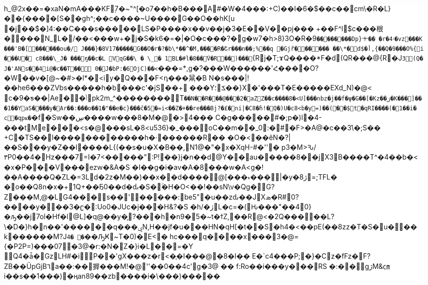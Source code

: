  h\_@2x��=�xaN�mA���KF̣7�~"^[�o7��h�B���A#�W�4���:+C)��I�6�$��c��cm\�R�L}��{����[S�\�gh^;��c����~U����G��O��hK[u �j��$�]4:��C���s�����LS�P����x��v��j�3� E��V��pj���
+��F^l$c���根����N\_L�/��<���w+�j�S�k6�=�|�O�c���?�g�w7�h>8}3O�R�9`�� ������Dp}ꔺ�� �r�4۽�vz���K���'B�[������ou�/
J���}�8V17�����G��O�r�?�b\*��^�M,����R�Շr���n��;%��q
�Gjȑ������
��\*�d$�أ,{��Q�9���O%{i���U� c8���\_J� ���ҕ��c�L
V qG��\
� \_�
1׊BL�#l�8��ۜV�R��)���`{Rj�T;ɤQ����\*F�d(QR���@{R�J`3(Q�J�'ANs��4i@�c��T��
0�J�bP:�6OjC)��<`���=\*,g�?���W��� ���'Հ����O?� W��v�[@~�#>�l\*�<iy�Q�� �F<դ���䑕�B
N�s���|!��he6���ZVbs�����h�b���c'�jS��+
���Y؛{��ݎX�'���T�E�� ���EXd\_N)�@<
c�9�ƽ��|Ae��ݴpk2m\_^��������T`��N��R���@� ��2�aZZ��c����8�<U]���nbz�j��f�ψ�G��[�Kz��ژ�K���]���1��YaS����y�Ar��:���o��1�"��e�c}���č�5�=i<��Z�+��re���Bj?�£�ni|�C8�ɦ!�Q�)U�c8<b�y=)��(��$t�qRI����(�1��i�c΍ �qpҝ�`�f�Sw��ڛ����w���8�M�@�>4��� 
C�g�����#�;p�)l�4-���tMe���<s�@���sL�8<u536}�\_���oC��m��\_0:�# �F>�A@�c��3֕\�;S��
 +C�TS��l������������h�·������R��
�O�<��ӗN�?|��S���y�Z ��l����L{(��s�u�X�B��,N1@�"�x� XqH-#�''� p3�M>Ԅ/٣P0��4�Hz���7=I�7<�����":P!��}j�n��d@Y��au�����8��jX3 B����T^�4��b�<�x�P���V���ezw�&A�S
�I��g�i�av�A�8���w�A<g�!��A����Q�ZL�=3Ld�2z�M��)��x�֐�d����@[���ޑ���|�y�ژ8=;TFL� �o��Q8n�x�+1Q+��Ҕ0��d�ԃ�S�ۚ�H�O<��!��sN\v�Qg�G?Z���M,@�LG4���s��'����� :be5"�u��zԃ�� JXܣ�R#0?
����y���3�ʗ�:Uo0� JUc�j ���H&?�S
�h/�ژL�c=�(Ԋ���"��40}�ԡ��j7ol�Hf�l@L]�q@��y�̙?���h�n9�5 �~t�ϯZ,��R@<�2Q���֐��L?\�D�}h�  n��'����֌� �q���ۑN,H��jf�u���HN�qH[�t��S�h4�<��pE (��8zz�T�S�u���
k������M?J`4� �`��ԠҜ~T�0)�E<�
hc���q����x���3�@={�P2P=)���07�3@�r:�N�Z�\}i�L��=�Y Q4�ǡ�GzLH#�iP��'ցX���z�r<�֢�I���@�8�I��
E�`c4���P;�}�Cz�fFz�F?ZB��ÜpGjB٦a��:��搱���M!�@''��0��4c'񦲜g�3@ ��
f:Ro��i���y���RS �:��֐gژM&㎝i��s��1���)�ӊan89��zb����i�\���)�����
 


































